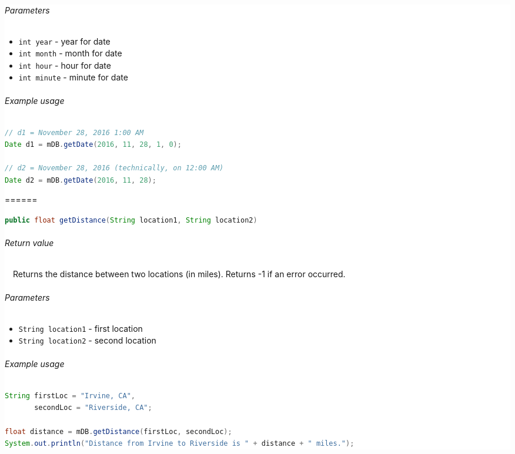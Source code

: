 ###### Parameters
- `int year` - year for date
- `int month` - month for date
- `int hour` - hour for date 
- `int minute` - minute for date

###### Example usage
```java
// d1 = November 28, 2016 1:00 AM
Date d1 = mDB.getDate(2016, 11, 28, 1, 0);

// d2 = November 28, 2016 (technically, on 12:00 AM)
Date d2 = mDB.getDate(2016, 11, 28);
```
======
<a name="getDistance(String location1, String location2)"/>
```java
public float getDistance(String location1, String location2)
```
###### Return value
&emsp;Returns the distance between two locations (in miles). Returns -1 if an error occurred.
###### Parameters
- `String location1` - first location
- `String location2` - second location

###### Example usage
```java
String firstLoc = "Irvine, CA",
       secondLoc = "Riverside, CA";
       
float distance = mDB.getDistance(firstLoc, secondLoc);
System.out.println("Distance from Irvine to Riverside is " + distance + " miles.");
```
